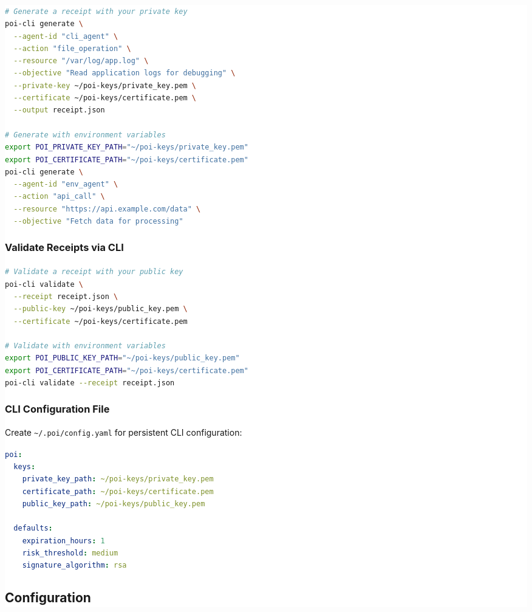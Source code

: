 ```bash
# Generate a receipt with your private key
poi-cli generate \
  --agent-id "cli_agent" \
  --action "file_operation" \
  --resource "/var/log/app.log" \
  --objective "Read application logs for debugging" \
  --private-key ~/poi-keys/private_key.pem \
  --certificate ~/poi-keys/certificate.pem \
  --output receipt.json

# Generate with environment variables
export POI_PRIVATE_KEY_PATH="~/poi-keys/private_key.pem"
export POI_CERTIFICATE_PATH="~/poi-keys/certificate.pem"
poi-cli generate \
  --agent-id "env_agent" \
  --action "api_call" \
  --resource "https://api.example.com/data" \
  --objective "Fetch data for processing"
```

### Validate Receipts via CLI

```bash
# Validate a receipt with your public key
poi-cli validate \
  --receipt receipt.json \
  --public-key ~/poi-keys/public_key.pem \
  --certificate ~/poi-keys/certificate.pem

# Validate with environment variables
export POI_PUBLIC_KEY_PATH="~/poi-keys/public_key.pem"
export POI_CERTIFICATE_PATH="~/poi-keys/certificate.pem"
poi-cli validate --receipt receipt.json
```

### CLI Configuration File

Create `~/.poi/config.yaml` for persistent CLI configuration:

```yaml
poi:
  keys:
    private_key_path: ~/poi-keys/private_key.pem
    certificate_path: ~/poi-keys/certificate.pem
    public_key_path: ~/poi-keys/public_key.pem
  
  defaults:
    expiration_hours: 1
    risk_threshold: medium
    signature_algorithm: rsa
```

## Configuration
